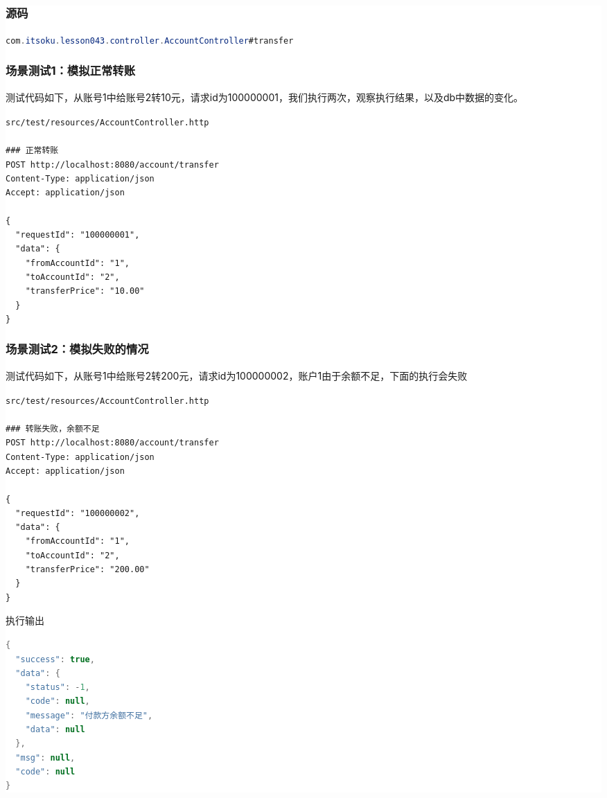 ### 源码

```java
com.itsoku.lesson043.controller.AccountController#transfer
```

### 场景测试1：模拟正常转账

测试代码如下，从账号1中给账号2转10元，请求id为100000001，我们执行两次，观察执行结果，以及db中数据的变化。

```http
src/test/resources/AccountController.http

### 正常转账
POST http://localhost:8080/account/transfer
Content-Type: application/json
Accept: application/json

{
  "requestId": "100000001",
  "data": {
    "fromAccountId": "1",
    "toAccountId": "2",
    "transferPrice": "10.00"
  }
}
```

### 场景测试2：模拟失败的情况

测试代码如下，从账号1中给账号2转200元，请求id为100000002，账户1由于余额不足，下面的执行会失败

```http
src/test/resources/AccountController.http

### 转账失败，余额不足
POST http://localhost:8080/account/transfer
Content-Type: application/json
Accept: application/json

{
  "requestId": "100000002",
  "data": {
    "fromAccountId": "1",
    "toAccountId": "2",
    "transferPrice": "200.00"
  }
}
```

执行输出

```java
{
  "success": true,
  "data": {
    "status": -1,
    "code": null,
    "message": "付款方余额不足",
    "data": null
  },
  "msg": null,
  "code": null
}
```
